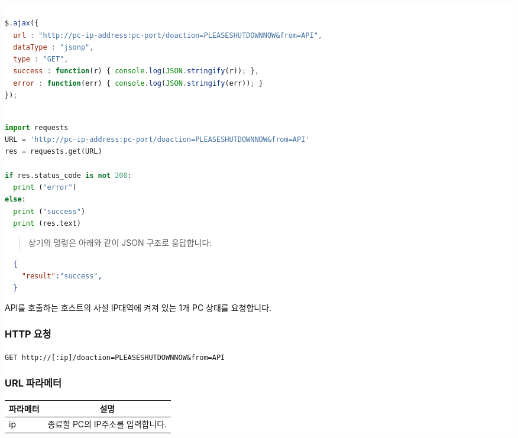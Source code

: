 ```javascript

$.ajax({
  url : "http://pc-ip-address:pc-port/doaction=PLEASESHUTDOWNNOW&from=API",
  dataType : "jsonp",
  type : "GET",
  success : function(r) { console.log(JSON.stringify(r)); },
  error : function(err) { console.log(JSON.stringify(err)); }
});

```

```python

import requests 
URL = 'http://pc-ip-address:pc-port/doaction=PLEASESHUTDOWNNOW&from=API' 
res = requests.get(URL)

if res.status_code is not 200:
  print ("error")
else:
  print ("success")
  print (res.text)

```

> 상기의 명령은 아래와 같이 JSON 구조로 응답합니다:

```json
  {	
	"result":"success",	
  }
```

API를 호출하는 호스트의 사설 IP대역에 켜져 있는 1개 PC 상태를 요청합니다.

### HTTP 요청 

`GET http://[:ip]/doaction=PLEASESHUTDOWNNOW&from=API`


### URL 파라메터

파라메터 | 설명
--------- | -----------
ip | 종료할 PC의 IP주소를 입력합니다. 
